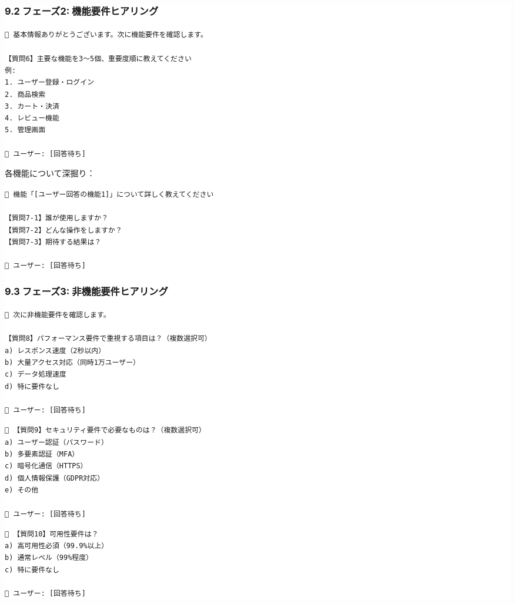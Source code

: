 ### 9.2 フェーズ2: 機能要件ヒアリング

```
🤖 基本情報ありがとうございます。次に機能要件を確認します。

【質問6】主要な機能を3〜5個、重要度順に教えてください
例:
1. ユーザー登録・ログイン
2. 商品検索
3. カート・決済
4. レビュー機能
5. 管理画面

👤 ユーザー: [回答待ち]
```

各機能について深掘り：
```
🤖 機能「[ユーザー回答の機能1]」について詳しく教えてください

【質問7-1】誰が使用しますか？
【質問7-2】どんな操作をしますか？
【質問7-3】期待する結果は？

👤 ユーザー: [回答待ち]
```

### 9.3 フェーズ3: 非機能要件ヒアリング

```
🤖 次に非機能要件を確認します。

【質問8】パフォーマンス要件で重視する項目は？（複数選択可）
a) レスポンス速度（2秒以内）
b) 大量アクセス対応（同時1万ユーザー）
c) データ処理速度
d) 特に要件なし

👤 ユーザー: [回答待ち]
```

```
🤖 【質問9】セキュリティ要件で必要なものは？（複数選択可）
a) ユーザー認証（パスワード）
b) 多要素認証（MFA）
c) 暗号化通信（HTTPS）
d) 個人情報保護（GDPR対応）
e) その他

👤 ユーザー: [回答待ち]
```

```
🤖 【質問10】可用性要件は？
a) 高可用性必須（99.9%以上）
b) 通常レベル（99%程度）
c) 特に要件なし

👤 ユーザー: [回答待ち]
```
